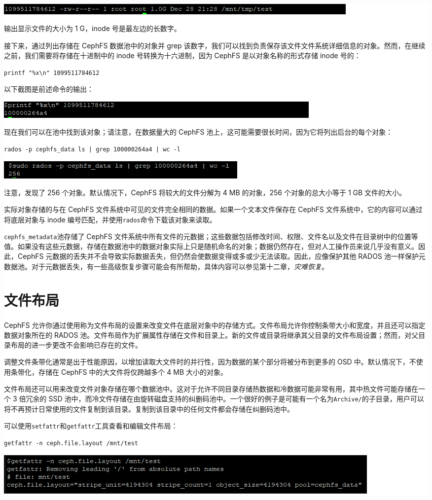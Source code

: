 ![](img/cde14e6f-4e3f-4199-99e0-5927e18c382b.png)

输出显示文件的大小为 1 G，inode 号是最左边的长数字。

接下来，通过列出存储在 CephFS 数据池中的对象并 grep 该数字，我们可以找到负责保存该文件文件系统详细信息的对象。然而，在继续之前，我们需要将存储在十进制中的 inode 号转换为十六进制，因为 CephFS 是以对象名称的形式存储 inode 号的：

```
printf "%x\n" 1099511784612
```

以下截图是前述命令的输出：

![](img/db179865-0b16-46bf-bad7-173f7bb54c00.png)

现在我们可以在池中找到该对象；请注意，在数据量大的 CephFS 池上，这可能需要很长时间，因为它将列出后台的每个对象：

```
rados -p cephfs_data ls | grep 100000264a4 | wc -l
```

![](img/f1fdc352-b0c2-4c43-a853-7bb66f1bac50.png)

注意，发现了 256 个对象。默认情况下，CephFS 将较大的文件分解为 4 MB 的对象，256 个对象的总大小等于 1 GB 文件的大小。

实际对象存储的与在 CephFS 文件系统中可见的文件完全相同的数据。如果一个文本文件保存在 CephFS 文件系统中，它的内容可以通过将底层对象与 inode 编号匹配，并使用`rados`命令下载该对象来读取。

`cephfs_metadata`池存储了 CephFS 文件系统中所有文件的元数据；这些数据包括修改时间、权限、文件名以及文件在目录树中的位置等值。如果没有这些元数据，存储在数据池中的数据对象实际上只是随机命名的对象；数据仍然存在，但对人工操作员来说几乎没有意义。因此，CephFS 元数据的丢失并不会导致实际数据丢失，但仍然会使数据变得或多或少无法读取。因此，应像保护其他 RADOS 池一样保护元数据池。对于元数据丢失，有一些高级恢复步骤可能会有所帮助，具体内容可以参见第十二章，*灾难恢复*。

# 文件布局

CephFS 允许你通过使用称为文件布局的设置来改变文件在底层对象中的存储方式。文件布局允许你控制条带大小和宽度，并且还可以指定数据对象所在的 RADOS 池。文件布局作为扩展属性存储在文件和目录上。新的文件或目录将继承其父目录的文件布局设置；然而，对父目录布局的进一步更改不会影响已存在的文件。

调整文件条带化通常是出于性能原因，以增加读取大文件时的并行性，因为数据的某个部分将被分布到更多的 OSD 中。默认情况下，不使用条带化，存储在 CephFS 中的大文件将仅跨越多个 4 MB 大小的对象。

文件布局还可以用来改变文件对象存储在哪个数据池中。这对于允许不同目录存储热数据和冷数据可能非常有用，其中热文件可能存储在一个 3 倍冗余的 SSD 池中，而冷文件存储在由旋转磁盘支持的纠删码池中。一个很好的例子是可能有一个名为`Archive/`的子目录，用户可以将不再预计日常使用的文件复制到该目录。复制到该目录中的任何文件都会存储在纠删码池中。

可以使用`setfattr`和`getfattr`工具查看和编辑文件布局：

```
getfattr -n ceph.file.layout /mnt/test
```

![](img/8fac0a4a-84c6-4797-b871-f5a09db3e044.png)
